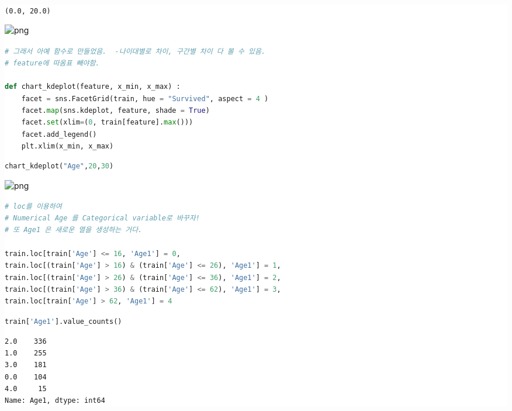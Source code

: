 


    (0.0, 20.0)




![png](output_27_1.png)



```python
# 그래서 아예 함수로 만들었음.  -나이대별로 차이, 구간별 차이 다 볼 수 있음.
# feature에 따옴표 빼야함.

def chart_kdeplot(feature, x_min, x_max) :
    facet = sns.FacetGrid(train, hue = "Survived", aspect = 4 )
    facet.map(sns.kdeplot, feature, shade = True)
    facet.set(xlim=(0, train[feature].max()))
    facet.add_legend()
    plt.xlim(x_min, x_max)
```


```python
chart_kdeplot("Age",20,30)
```


![png](output_29_0.png)



```python
# loc를 이용하여 
# Numerical Age 를 Categorical variable로 바꾸자!
# 또 Age1 은 새로운 열을 생성하는 거다.

train.loc[train['Age'] <= 16, 'Age1'] = 0,
train.loc[(train['Age'] > 16) & (train['Age'] <= 26), 'Age1'] = 1,
train.loc[(train['Age'] > 26) & (train['Age'] <= 36), 'Age1'] = 2,
train.loc[(train['Age'] > 36) & (train['Age'] <= 62), 'Age1'] = 3,
train.loc[train['Age'] > 62, 'Age1'] = 4
```


```python
train['Age1'].value_counts()
```




    2.0    336
    1.0    255
    3.0    181
    0.0    104
    4.0     15
    Name: Age1, dtype: int64


